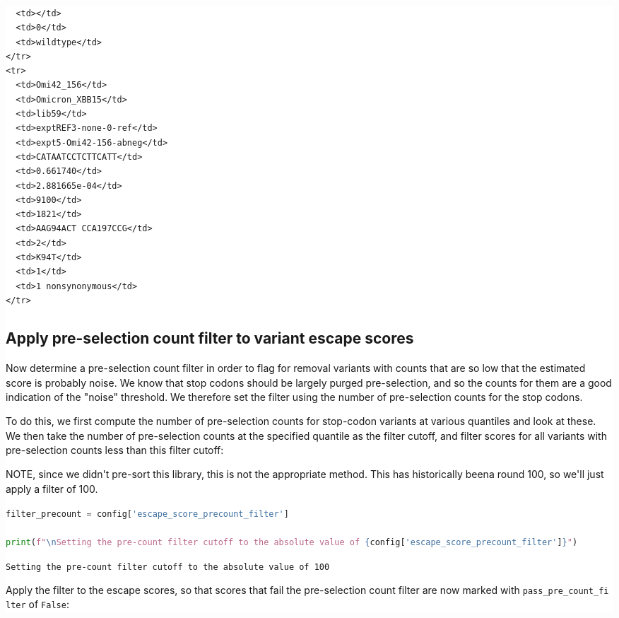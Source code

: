       <td></td>
      <td>0</td>
      <td>wildtype</td>
    </tr>
    <tr>
      <td>Omi42_156</td>
      <td>Omicron_XBB15</td>
      <td>lib59</td>
      <td>exptREF3-none-0-ref</td>
      <td>expt5-Omi42-156-abneg</td>
      <td>CATAATCCTCTTCATT</td>
      <td>0.661740</td>
      <td>2.881665e-04</td>
      <td>9100</td>
      <td>1821</td>
      <td>AAG94ACT CCA197CCG</td>
      <td>2</td>
      <td>K94T</td>
      <td>1</td>
      <td>1 nonsynonymous</td>
    </tr>
  </tbody>
</table>


## Apply pre-selection count filter to variant escape scores
Now determine a pre-selection count filter in order to flag for removal variants with counts that are so low that the estimated score is probably noise.
We know that stop codons should be largely purged pre-selection, and so the counts for them are a good indication of the "noise" threshold.
We therefore set the filter using the number of pre-selection counts for the stop codons.

To do this, we first compute the number of pre-selection counts for stop-codon variants at various quantiles and look at these.
We then take the number of pre-selection counts at the specified quantile as the filter cutoff, and filter scores for all variants with pre-selection counts less than this filter cutoff:

NOTE, since we didn't pre-sort this library, this is not the appropriate method. This has historically beena round 100, so we'll just apply a filter of 100.


```python
filter_precount = config['escape_score_precount_filter']

print(f"\nSetting the pre-count filter cutoff to the absolute value of {config['escape_score_precount_filter']}")
```

    
    Setting the pre-count filter cutoff to the absolute value of 100


Apply the filter to the escape scores, so that scores that fail the pre-selection count filter are now marked with `pass_pre_count_filter` of `False`:
